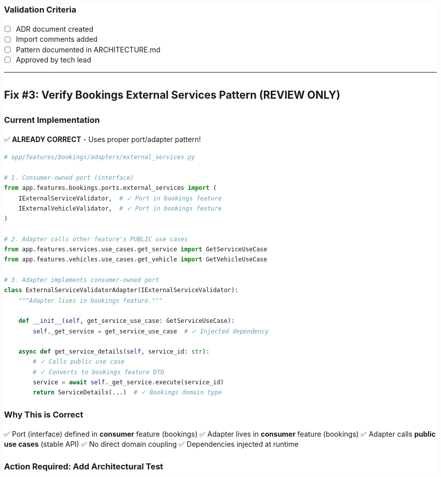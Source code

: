 ### Validation Criteria
- [ ] ADR document created
- [ ] Import comments added
- [ ] Pattern documented in ARCHITECTURE.md
- [ ] Approved by tech lead

---

## Fix #3: Verify Bookings External Services Pattern (REVIEW ONLY)

### Current Implementation

✅ **ALREADY CORRECT** - Uses proper port/adapter pattern!

```python
# app/features/bookings/adapters/external_services.py

# 1. Consumer-owned port (interface)
from app.features.bookings.ports.external_services import (
    IExternalServiceValidator,  # ✓ Port in bookings feature
    IExternalVehicleValidator,  # ✓ Port in bookings feature
)

# 2. Adapter calls other feature's PUBLIC use cases
from app.features.services.use_cases.get_service import GetServiceUseCase
from app.features.vehicles.use_cases.get_vehicle import GetVehicleUseCase

# 3. Adapter implements consumer-owned port
class ExternalServiceValidatorAdapter(IExternalServiceValidator):
    """Adapter lives in bookings feature."""

    def __init__(self, get_service_use_case: GetServiceUseCase):
        self._get_service = get_service_use_case  # ✓ Injected dependency

    async def get_service_details(self, service_id: str):
        # ✓ Calls public use case
        # ✓ Converts to bookings feature DTO
        service = await self._get_service.execute(service_id)
        return ServiceDetails(...)  # ✓ Bookings domain type
```

### Why This is Correct

✅ Port (interface) defined in **consumer** feature (bookings)
✅ Adapter lives in **consumer** feature (bookings)
✅ Adapter calls **public use cases** (stable API)
✅ No direct domain coupling
✅ Dependencies injected at runtime

### Action Required: Add Architectural Test
